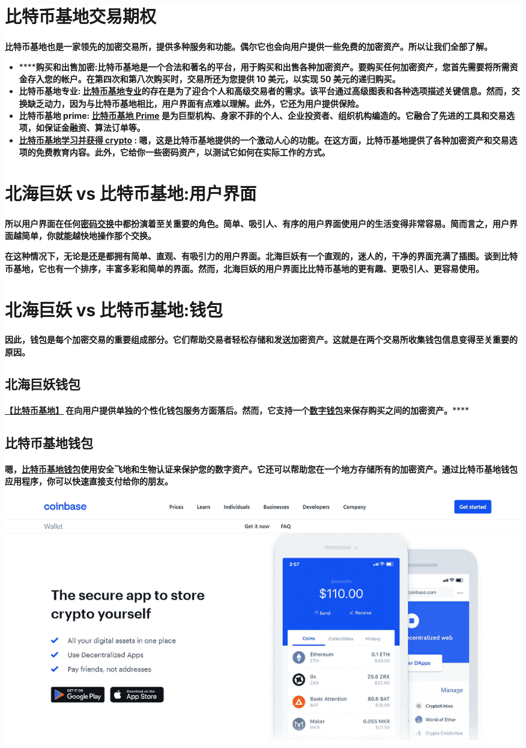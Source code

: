# ****比特币基地交易期权****

****比特币基地也是一家领先的加密交易所，提供多种服务和功能。偶尔它也会向用户提供一些免费的加密资产。所以让我们全部了解。****

*   ******购买和出售加密:**比特币基地是一个合法和著名的平台，用于购买和出售各种加密资产。要购买任何加密资产，您首先需要将所需资金存入您的帐户。在第四次和第八次购买时，交易所还为您提供 10 美元，以实现 50 美元的递归购买。****
*   ******比特币基地专业:** [比特币基地专业](https://pro.coinbase.com/)的存在是为了迎合个人和高级交易者的需求。该平台通过高级图表和各种选项描述关键信息。然而，交换缺乏动力，因为与比特币基地相比，用户界面有点难以理解。此外，它还为用户提供保险。****
*   ******比特币基地 prime:** [比特币基地 Prime](https://prime.coinbase.com/) 是为巨型机构、身家不菲的个人、企业投资者、组织机构编造的。它融合了先进的工具和交易选项，如保证金融资、算法订单等。****
*   ****[**比特币基地学习并获得 crypto**](https://coinbase-consumer.sjv.io/7m5Pag) **:** 嗯，这是比特币基地提供的一个激动人心的功能。在这方面，比特币基地提供了各种加密资产和交易选项的免费教育内容。此外，它给你一些密码资产，以测试它如何在实际工作的方式。****

# ****北海巨妖 vs 比特币基地:用户界面****

****所以用户界面在任何[密码交换](https://blog.coincodecap.com/go/crypto-exchange)中都扮演着至关重要的角色。简单、吸引人、有序的用户界面使用户的生活变得非常容易。简而言之，用户界面越简单，你就能越快地操作那个交换。****

****在这种情况下，无论是[](https://blog.coincodecap.com/go/coinbase)**还是[](https://blog.coincodecap.com/go/kraken)**都拥有简单、直观、有吸引力的用户界面。北海巨妖有一个直观的，迷人的，干净的界面充满了插图。谈到比特币基地，它也有一个排序，丰富多彩和简单的界面。然而，北海巨妖的用户界面比比特币基地的更有趣、更吸引人、更容易使用。********

# ******北海巨妖 vs 比特币基地:钱包******

******因此，钱包是每个加密交易的重要组成部分。它们帮助交易者轻松存储和发送加密资产。这就是在两个交易所收集钱包信息变得至关重要的原因。******

## ******北海巨妖钱包******

******[](https://blog.coincodecap.com/go/kraken)**[**【比特币基地】**](https://blog.coincodecap.com/go/coinbase) 在向用户提供单独的个性化钱包服务方面落后。然而，它支持一个[数字钱包](https://blog.coincodecap.com/best-crypto-wallets-app)来保存购买之间的加密资产。********

## ****比特币基地钱包****

****嗯，[比特币基地钱包](https://blog.coincodecap.com/coinbase-wallet-review-the-best-bitcoin-wallet)使用安全飞地和生物认证来保护您的数字资产。它还可以帮助您在一个地方存储所有的加密资产。通过比特币基地钱包应用程序，你可以快速直接支付给你的朋友。****

****![](img/de64b379826d56f54207efe638ecd17f.png)****
